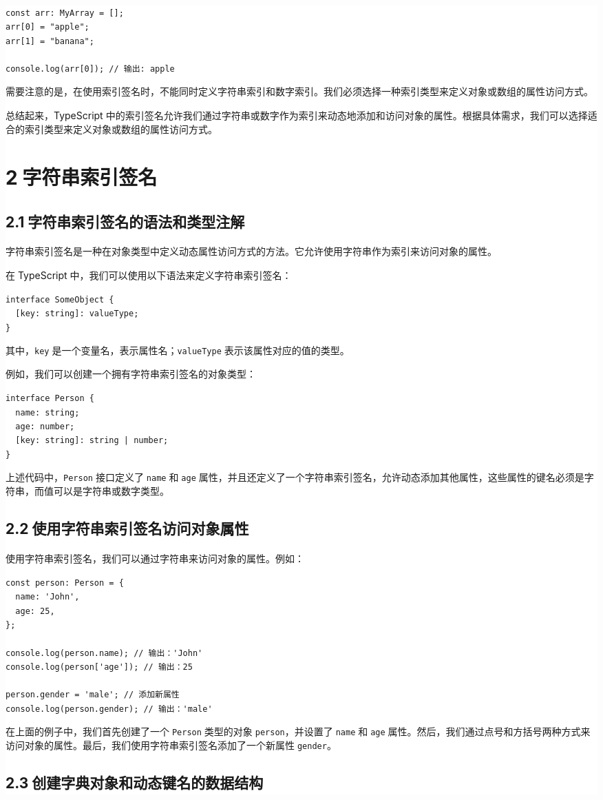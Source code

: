     const arr: MyArray = [];
    arr[0] = "apple";
    arr[1] = "banana";
    
    console.log(arr[0]); // 输出: apple
    

需要注意的是，在使用索引签名时，不能同时定义字符串索引和数字索引。我们必须选择一种索引类型来定义对象或数组的属性访问方式。

总结起来，TypeScript 中的索引签名允许我们通过字符串或数字作为索引来动态地添加和访问对象的属性。根据具体需求，我们可以选择适合的索引类型来定义对象或数组的属性访问方式。

2 字符串索引签名
=========

2.1 字符串索引签名的语法和类型注解
-------------------

字符串索引签名是一种在对象类型中定义动态属性访问方式的方法。它允许使用字符串作为索引来访问对象的属性。

在 TypeScript 中，我们可以使用以下语法来定义字符串索引签名：

    interface SomeObject {
      [key: string]: valueType;
    }
    

其中，`key` 是一个变量名，表示属性名；`valueType` 表示该属性对应的值的类型。

例如，我们可以创建一个拥有字符串索引签名的对象类型：

    interface Person {
      name: string;
      age: number;
      [key: string]: string | number;
    }
    

上述代码中，`Person` 接口定义了 `name` 和 `age` 属性，并且还定义了一个字符串索引签名，允许动态添加其他属性，这些属性的键名必须是字符串，而值可以是字符串或数字类型。

2.2 使用字符串索引签名访问对象属性
-------------------

使用字符串索引签名，我们可以通过字符串来访问对象的属性。例如：

    const person: Person = {
      name: 'John',
      age: 25,
    };
    
    console.log(person.name); // 输出：'John'
    console.log(person['age']); // 输出：25
    
    person.gender = 'male'; // 添加新属性
    console.log(person.gender); // 输出：'male'
    

在上面的例子中，我们首先创建了一个 `Person` 类型的对象 `person`，并设置了 `name` 和 `age` 属性。然后，我们通过点号和方括号两种方式来访问对象的属性。最后，我们使用字符串索引签名添加了一个新属性 `gender`。

2.3 创建字典对象和动态键名的数据结构
--------------------
